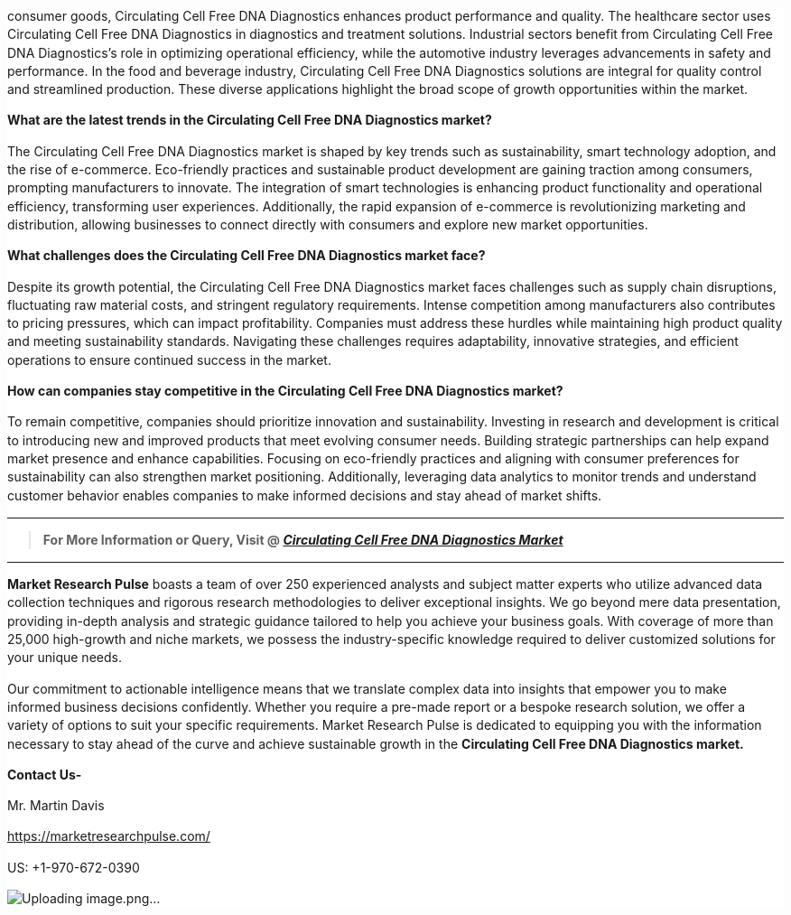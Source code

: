 consumer goods, Circulating Cell Free DNA Diagnostics enhances product performance and quality. The healthcare sector uses Circulating Cell Free DNA Diagnostics in diagnostics and treatment solutions. Industrial sectors benefit from Circulating Cell Free DNA Diagnostics&rsquo;s role in optimizing operational efficiency, while the automotive industry leverages advancements in safety and performance. In the food and beverage industry, Circulating Cell Free DNA Diagnostics solutions are integral for quality control and streamlined production. These diverse applications highlight the broad scope of growth opportunities within the market.</p><p><strong>What are the latest trends in the Circulating Cell Free DNA Diagnostics market?</strong></p><p>The Circulating Cell Free DNA Diagnostics market is shaped by key trends such as sustainability, smart technology adoption, and the rise of e-commerce. Eco-friendly practices and sustainable product development are gaining traction among consumers, prompting manufacturers to innovate. The integration of smart technologies is enhancing product functionality and operational efficiency, transforming user experiences. Additionally, the rapid expansion of e-commerce is revolutionizing marketing and distribution, allowing businesses to connect directly with consumers and explore new market opportunities.</p><p><strong>What challenges does the Circulating Cell Free DNA Diagnostics market face?</strong></p><p>Despite its growth potential, the Circulating Cell Free DNA Diagnostics market faces challenges such as supply chain disruptions, fluctuating raw material costs, and stringent regulatory requirements. Intense competition among manufacturers also contributes to pricing pressures, which can impact profitability. Companies must address these hurdles while maintaining high product quality and meeting sustainability standards. Navigating these challenges requires adaptability, innovative strategies, and efficient operations to ensure continued success in the market.</p><p><strong>How can companies stay competitive in the Circulating Cell Free DNA Diagnostics market?</strong></p><p>To remain competitive, companies should prioritize innovation and sustainability. Investing in research and development is critical to introducing new and improved products that meet evolving consumer needs. Building strategic partnerships can help expand market presence and enhance capabilities. Focusing on eco-friendly practices and aligning with consumer preferences for sustainability can also strengthen market positioning. Additionally, leveraging data analytics to monitor trends and understand customer behavior enables companies to make informed decisions and stay ahead of market shifts.</p><hr /><blockquote><p><strong>For More Information or Query, Visit @&nbsp;<em><a href="https://marketresearchpulse.com/report/95244/circulating-cell-free-dna-diagnostics-market?utm_source=Linkedin&utm_medium=029">Circulating Cell Free DNA Diagnostics Market</a></em></strong></p></blockquote><hr /><p><strong>Market Research Pulse</strong> boasts a team of over 250 experienced analysts and subject matter experts who utilize advanced data collection techniques and rigorous research methodologies to deliver exceptional insights. We go beyond mere data presentation, providing in-depth analysis and strategic guidance tailored to help you achieve your business goals. With coverage of more than 25,000 high-growth and niche markets, we possess the industry-specific knowledge required to deliver customized solutions for your unique needs.</p><p>Our commitment to actionable intelligence means that we translate complex data into insights that empower you to make informed business decisions confidently. Whether you require a pre-made report or a bespoke research solution, we offer a variety of options to suit your specific requirements. Market Research Pulse is dedicated to equipping you with the information necessary to stay ahead of the curve and achieve sustainable growth in the <strong>Circulating Cell Free DNA Diagnostics market.</strong></p><p><strong>Contact Us-</strong></p><p>Mr. Martin Davis</p><p>https://marketresearchpulse.com/</p><p>US: +1-970-672-0390</p>
![Uploading image.png…]()
